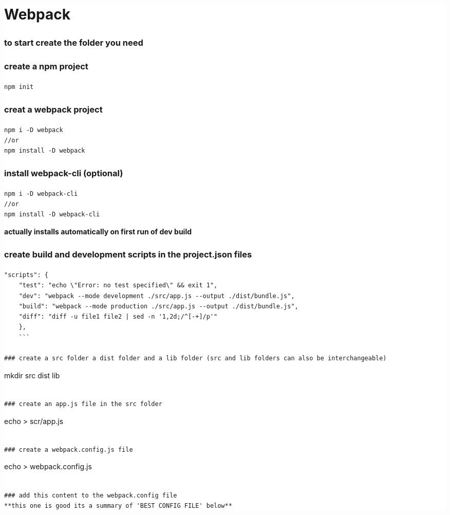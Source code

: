 # Webpack

### to start create the folder you need
``` mkdir foldername
```

### create a npm project
```
npm init
```

### creat a webpack project
```
npm i -D webpack
//or
npm install -D webpack
```

### install webpack-cli (optional)
```
npm i -D webpack-cli
//or
npm install -D webpack-cli
```
**actually installs automatically on first run of dev build**

### create build and development scripts in the project.json files
```
"scripts": {
	"test": "echo \"Error: no test specified\" && exit 1",
	"dev": "webpack --mode development ./src/app.js --output ./dist/bundle.js",
	"build": "webpack --mode production ./src/app.js --output ./dist/bundle.js",
	"diff": "diff -u file1 file2 | sed -n '1,2d;/^[-+]/p'"
	},
	```

### create a src folder a dist folder and a lib folder (src and lib folders can also be interchangeable)
```
mkdir src dist lib
```

### create an app.js file in the src folder
```
echo > scr/app.js
```

### create a webpack.config.js file
```
echo > webpack.config.js
```

### add this content to the webpack.config file
**this one is good its a summary of 'BEST CONFIG FILE' below**
```
